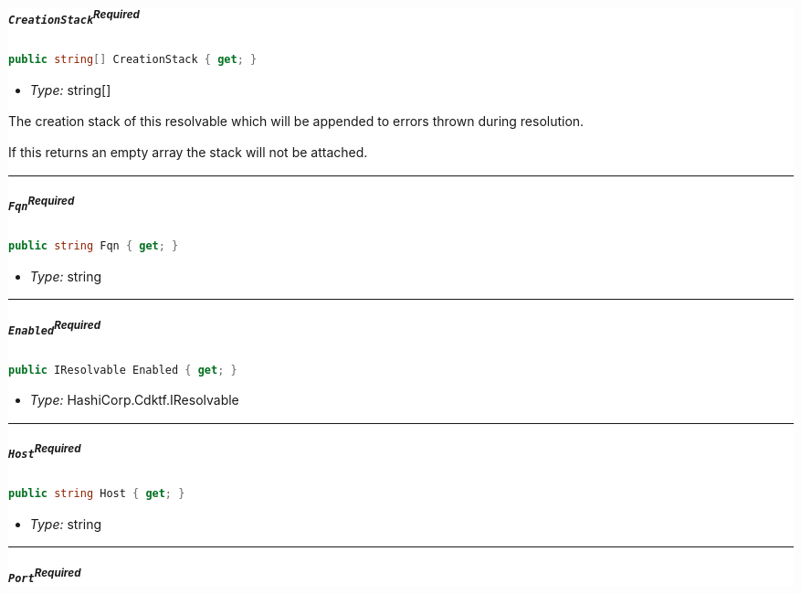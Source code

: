 
##### `CreationStack`<sup>Required</sup> <a name="CreationStack" id="@cdktf/provider-ionoscloud.dataIonoscloudMongoCluster.DataIonoscloudMongoClusterBiConnectorOutputReference.property.creationStack"></a>

```csharp
public string[] CreationStack { get; }
```

- *Type:* string[]

The creation stack of this resolvable which will be appended to errors thrown during resolution.

If this returns an empty array the stack will not be attached.

---

##### `Fqn`<sup>Required</sup> <a name="Fqn" id="@cdktf/provider-ionoscloud.dataIonoscloudMongoCluster.DataIonoscloudMongoClusterBiConnectorOutputReference.property.fqn"></a>

```csharp
public string Fqn { get; }
```

- *Type:* string

---

##### `Enabled`<sup>Required</sup> <a name="Enabled" id="@cdktf/provider-ionoscloud.dataIonoscloudMongoCluster.DataIonoscloudMongoClusterBiConnectorOutputReference.property.enabled"></a>

```csharp
public IResolvable Enabled { get; }
```

- *Type:* HashiCorp.Cdktf.IResolvable

---

##### `Host`<sup>Required</sup> <a name="Host" id="@cdktf/provider-ionoscloud.dataIonoscloudMongoCluster.DataIonoscloudMongoClusterBiConnectorOutputReference.property.host"></a>

```csharp
public string Host { get; }
```

- *Type:* string

---

##### `Port`<sup>Required</sup> <a name="Port" id="@cdktf/provider-ionoscloud.dataIonoscloudMongoCluster.DataIonoscloudMongoClusterBiConnectorOutputReference.property.port"></a>
